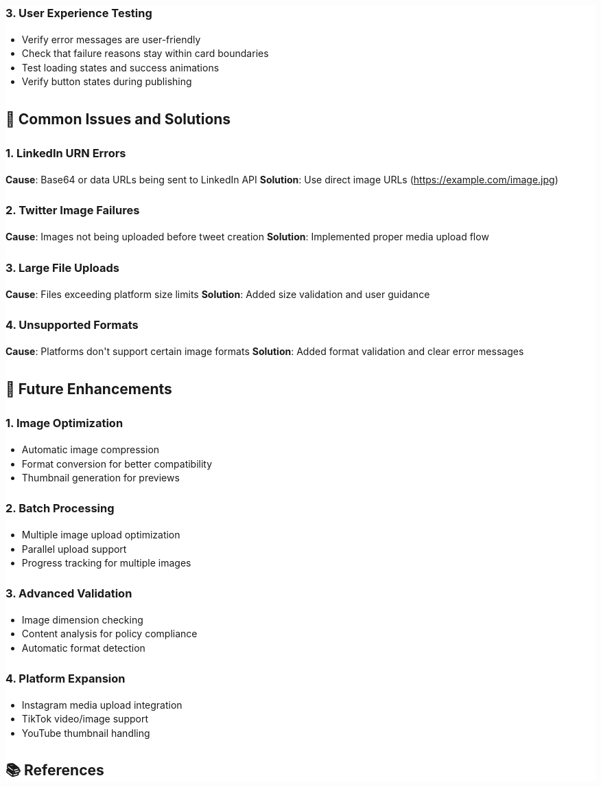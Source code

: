 ### 3. User Experience Testing
- Verify error messages are user-friendly
- Check that failure reasons stay within card boundaries
- Test loading states and success animations
- Verify button states during publishing

## 🚨 Common Issues and Solutions

### 1. LinkedIn URN Errors
**Cause**: Base64 or data URLs being sent to LinkedIn API
**Solution**: Use direct image URLs (https://example.com/image.jpg)

### 2. Twitter Image Failures
**Cause**: Images not being uploaded before tweet creation
**Solution**: Implemented proper media upload flow

### 3. Large File Uploads
**Cause**: Files exceeding platform size limits
**Solution**: Added size validation and user guidance

### 4. Unsupported Formats
**Cause**: Platforms don't support certain image formats
**Solution**: Added format validation and clear error messages

## 🔮 Future Enhancements

### 1. Image Optimization
- Automatic image compression
- Format conversion for better compatibility
- Thumbnail generation for previews

### 2. Batch Processing
- Multiple image upload optimization
- Parallel upload support
- Progress tracking for multiple images

### 3. Advanced Validation
- Image dimension checking
- Content analysis for policy compliance
- Automatic format detection

### 4. Platform Expansion
- Instagram media upload integration
- TikTok video/image support
- YouTube thumbnail handling

## 📚 References

